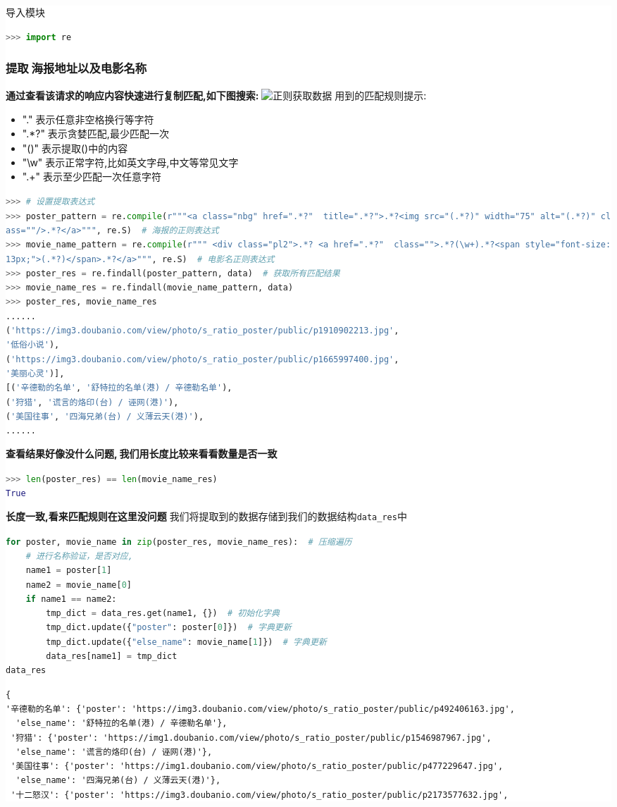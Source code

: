 导入模块
```python
>>> import re
```

### 提取 海报地址以及电影名称
**通过查看该请求的响应内容快速进行复制匹配,如下图搜索:**
![正则获取数据](https://img-blog.csdnimg.cn/20190903094959517.png?x-oss-process=image/watermark,type_ZmFuZ3poZW5naGVpdGk,shadow_10,text_aHR0cHM6Ly9ibG9nLmNzZG4ubmV0L2R1c3R5cG9zYQ==,size_16,color_FFFFFF,t_70)
用到的匹配规则提示:
   - "." 表示任意非空格换行等字符
   - ".*?"  表示贪婪匹配,最少匹配一次
   - "()"  表示提取()中的内容
   -  "\\w" 表示正常字符,比如英文字母,中文等常见文字
   - ".+"  表示至少匹配一次任意字符


```python
>>> # 设置提取表达式 
>>> poster_pattern = re.compile(r"""<a class="nbg" href=".*?"  title=".*?">.*?<img src="(.*?)" width="75" alt="(.*?)" class=""/>.*?</a>""", re.S)  # 海报的正则表达式
>>> movie_name_pattern = re.compile(r""" <div class="pl2">.*? <a href=".*?"  class="">.*?(\w+).*?<span style="font-size:13px;">(.*?)</span>.*?</a>""", re.S)  # 电影名正则表达式
>>> poster_res = re.findall(poster_pattern, data)  # 获取所有匹配结果
>>> movie_name_res = re.findall(movie_name_pattern, data)
>>> poster_res, movie_name_res
......
('https://img3.doubanio.com/view/photo/s_ratio_poster/public/p1910902213.jpg',
'低俗小说'),
('https://img3.doubanio.com/view/photo/s_ratio_poster/public/p1665997400.jpg',
'美丽心灵')],
[('辛德勒的名单', '舒特拉的名单(港) / 辛德勒名单'),
('狩猎', '谎言的烙印(台) / 诬网(港)'),
('美国往事', '四海兄弟(台) / 义薄云天(港)'),
......
```
**查看结果好像没什么问题, 我们用长度比较来看看数量是否一致**


```python
>>> len(poster_res) == len(movie_name_res)
True
```

**长度一致,看来匹配规则在这里没问题**
我们将提取到的数据存储到我们的数据结构`data_res`中


```python
for poster, movie_name in zip(poster_res, movie_name_res):  # 压缩遍历
    # 进行名称验证，是否对应,
    name1 = poster[1]
    name2 = movie_name[0]
    if name1 == name2:
        tmp_dict = data_res.get(name1, {})  # 初始化字典
        tmp_dict.update({"poster": poster[0]})  # 字典更新
        tmp_dict.update({"else_name": movie_name[1]})  # 字典更新
        data_res[name1] = tmp_dict
data_res
```
```
{
'辛德勒的名单': {'poster': 'https://img3.doubanio.com/view/photo/s_ratio_poster/public/p492406163.jpg',
  'else_name': '舒特拉的名单(港) / 辛德勒名单'},
 '狩猎': {'poster': 'https://img1.doubanio.com/view/photo/s_ratio_poster/public/p1546987967.jpg',
  'else_name': '谎言的烙印(台) / 诬网(港)'},
 '美国往事': {'poster': 'https://img1.doubanio.com/view/photo/s_ratio_poster/public/p477229647.jpg',
  'else_name': '四海兄弟(台) / 义薄云天(港)'},
 '十二怒汉': {'poster': 'https://img3.doubanio.com/view/photo/s_ratio_poster/public/p2173577632.jpg',
```